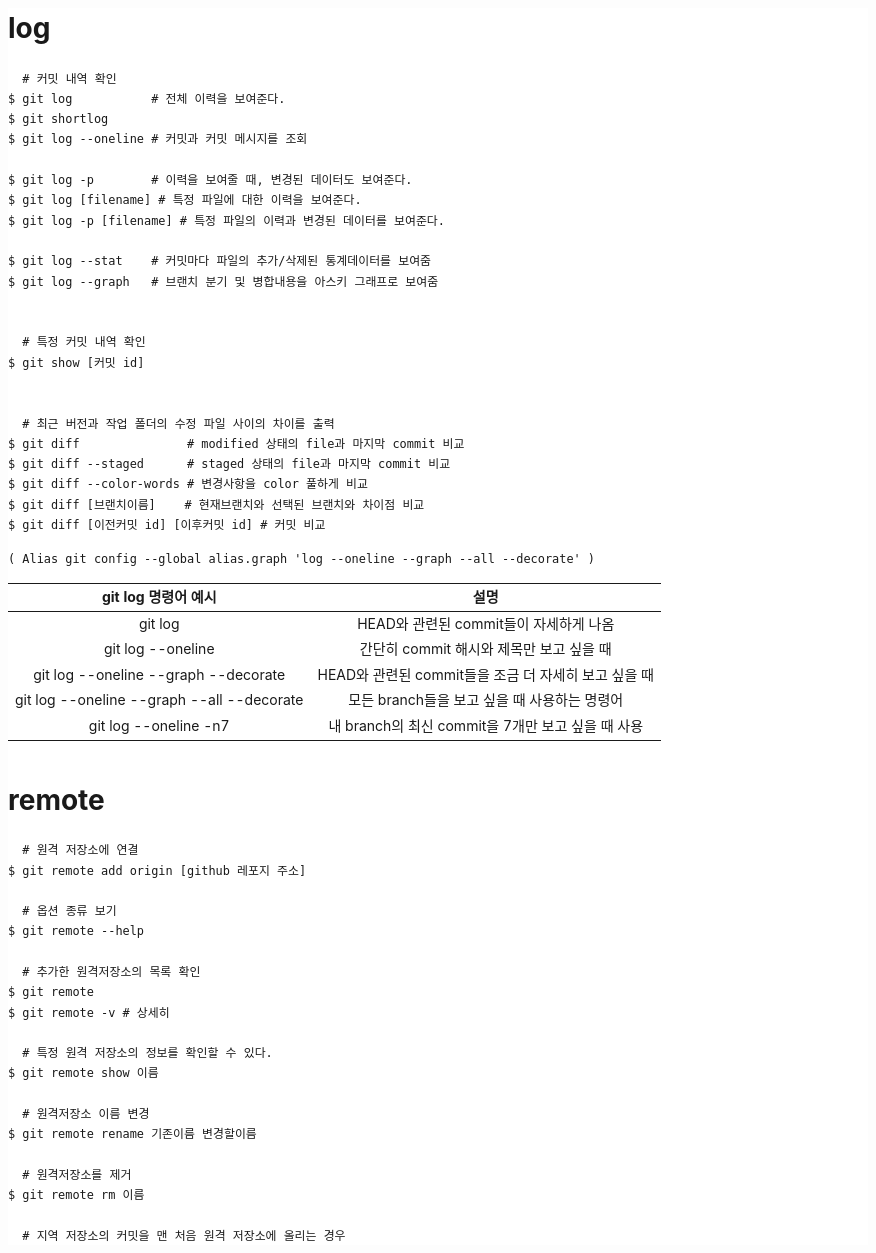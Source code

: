 # log
```shell
  # 커밋 내역 확인
$ git log           # 전체 이력을 보여준다.
$ git shortlog     
$ git log --oneline # 커밋과 커밋 메시지를 조회

$ git log -p        # 이력을 보여줄 때, 변경된 데이터도 보여준다.
$ git log [filename] # 특정 파일에 대한 이력을 보여준다.
$ git log -p [filename] # 특정 파일의 이력과 변경된 데이터를 보여준다.

$ git log --stat    # 커밋마다 파일의 추가/삭제된 통계데이터를 보여줌
$ git log --graph   # 브랜치 분기 및 병합내용을 아스키 그래프로 보여줌


  # 특정 커밋 내역 확인
$ git show [커밋 id]


  # 최근 버전과 작업 폴더의 수정 파일 사이의 차이를 출력
$ git diff               # modified 상태의 file과 마지막 commit 비교
$ git diff --staged      # staged 상태의 file과 마지막 commit 비교
$ git diff --color-words # 변경사항을 color 풀하게 비교
$ git diff [브랜치이름]    # 현재브랜치와 선택된 브랜치와 차이점 비교
$ git diff [이전커밋 id] [이후커밋 id] # 커밋 비교
```
`( Alias git config --global alias.graph 'log --oneline --graph --all --decorate' )`

|git log 명령어 예시|설명|
|:-------:|:---------:|
|git log| HEAD와 관련된 commit들이 자세하게 나옴|
|git log --oneline| 간단히 commit 해시와 제목만 보고 싶을 때|
|git log --oneline --graph --decorate| HEAD와 관련된 commit들을 조금 더 자세히 보고 싶을 때|
|git log --oneline --graph --all --decorate| 모든 branch들을 보고 싶을 때 사용하는 명령어|
|git log --oneline -n7| 내 branch의 최신 commit을 7개만 보고 싶을 때 사용|


# remote
````shell
  # 원격 저장소에 연결
$ git remote add origin [github 레포지 주소]

  # 옵션 종류 보기
$ git remote --help

  # 추가한 원격저장소의 목록 확인 
$ git remote
$ git remote -v # 상세히

  # 특정 원격 저장소의 정보를 확인할 수 있다.
$ git remote show 이름

  # 원격저장소 이름 변경
$ git remote rename 기존이름 변경할이름

  # 원격저장소를 제거
$ git remote rm 이름

  # 지역 저장소의 커밋을 맨 처음 원격 저장소에 올리는 경우
````